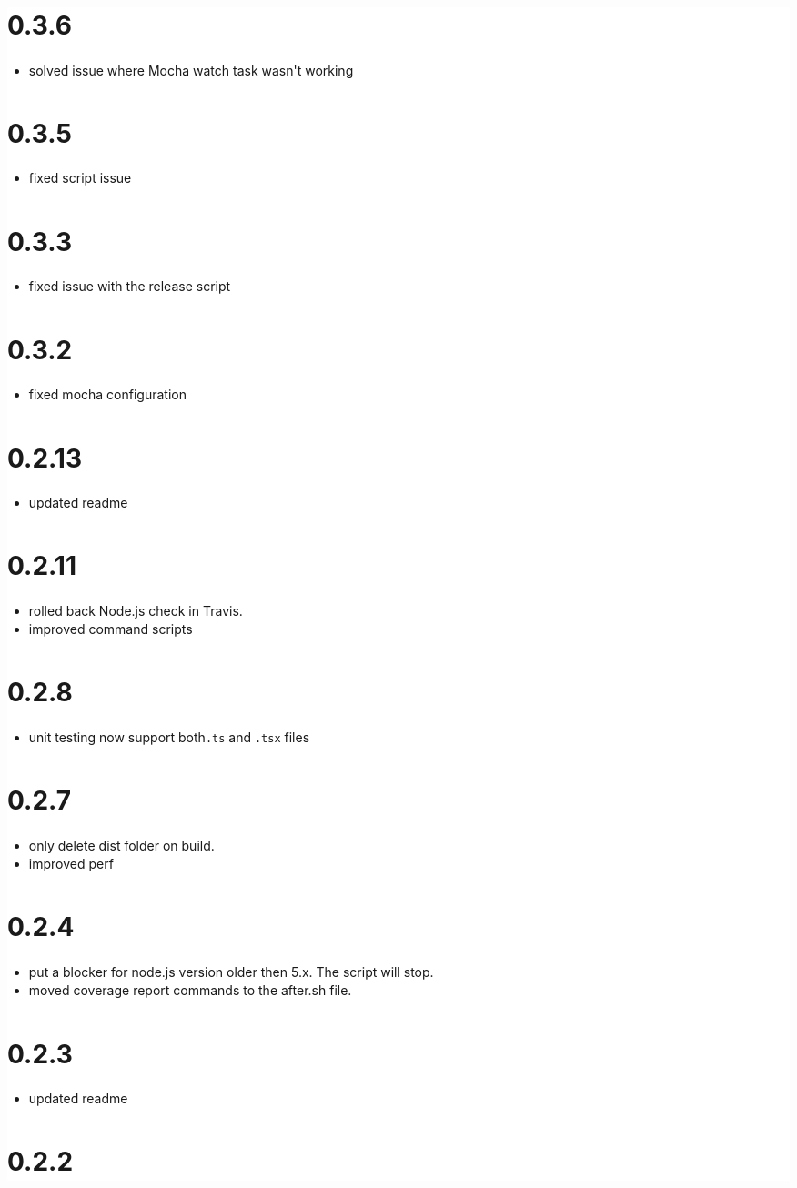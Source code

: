 # 0.3.6

- solved issue where Mocha watch task wasn't working

# 0.3.5

- fixed script issue

# 0.3.3

- fixed issue with the release script

# 0.3.2

- fixed mocha configuration

# 0.2.13

- updated readme

#  0.2.11

- rolled back Node.js check in Travis.
- improved command scripts

#  0.2.8

- unit testing now support both`.ts` and `.tsx` files

#  0.2.7

- only delete dist folder on build.
- improved perf

#  0.2.4

- put a blocker for node.js version older then 5.x. The script will stop.
- moved coverage report commands to the after.sh file.

#  0.2.3

- updated readme

# 0.2.2
